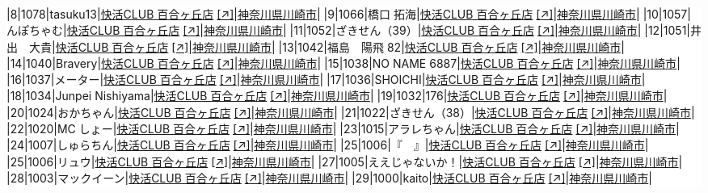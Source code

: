 |8|1078|<span class="rank-name-dl">tasuku13</span>|<a href="/darts/rank/shops/f46dbb42ecfe4798f454cb89828a1cfe.html">快活CLUB 百合ヶ丘店</a> <a href="https://search.dartslive.com/jp/shop/f46dbb42ecfe4798f454cb89828a1cfe">[↗]</a>|<a href="/darts/rank/神奈川県/川崎市">神奈川県川崎市</a>|
|9|1066|<span class="rank-name-dl">橋口 拓海</span>|<a href="/darts/rank/shops/f46dbb42ecfe4798f454cb89828a1cfe.html">快活CLUB 百合ヶ丘店</a> <a href="https://search.dartslive.com/jp/shop/f46dbb42ecfe4798f454cb89828a1cfe">[↗]</a>|<a href="/darts/rank/神奈川県/川崎市">神奈川県川崎市</a>|
|10|1057|<span class="rank-name-dl">んぽちゃむ</span>|<a href="/darts/rank/shops/f46dbb42ecfe4798f454cb89828a1cfe.html">快活CLUB 百合ヶ丘店</a> <a href="https://search.dartslive.com/jp/shop/f46dbb42ecfe4798f454cb89828a1cfe">[↗]</a>|<a href="/darts/rank/神奈川県/川崎市">神奈川県川崎市</a>|
|11|1052|<span class="rank-name-dl">ざきせん（39）</span>|<a href="/darts/rank/shops/f46dbb42ecfe4798f454cb89828a1cfe.html">快活CLUB 百合ヶ丘店</a> <a href="https://search.dartslive.com/jp/shop/f46dbb42ecfe4798f454cb89828a1cfe">[↗]</a>|<a href="/darts/rank/神奈川県/川崎市">神奈川県川崎市</a>|
|12|1051|<span class="rank-name-dl">井出　大貴</span>|<a href="/darts/rank/shops/f46dbb42ecfe4798f454cb89828a1cfe.html">快活CLUB 百合ヶ丘店</a> <a href="https://search.dartslive.com/jp/shop/f46dbb42ecfe4798f454cb89828a1cfe">[↗]</a>|<a href="/darts/rank/神奈川県/川崎市">神奈川県川崎市</a>|
|13|1042|<span class="rank-name-dl">福島　陽飛 82</span>|<a href="/darts/rank/shops/f46dbb42ecfe4798f454cb89828a1cfe.html">快活CLUB 百合ヶ丘店</a> <a href="https://search.dartslive.com/jp/shop/f46dbb42ecfe4798f454cb89828a1cfe">[↗]</a>|<a href="/darts/rank/神奈川県/川崎市">神奈川県川崎市</a>|
|14|1040|<span class="rank-name-dl">Bravery</span>|<a href="/darts/rank/shops/f46dbb42ecfe4798f454cb89828a1cfe.html">快活CLUB 百合ヶ丘店</a> <a href="https://search.dartslive.com/jp/shop/f46dbb42ecfe4798f454cb89828a1cfe">[↗]</a>|<a href="/darts/rank/神奈川県/川崎市">神奈川県川崎市</a>|
|15|1038|<span class="rank-name-dl">NO NAME 6887</span>|<a href="/darts/rank/shops/f46dbb42ecfe4798f454cb89828a1cfe.html">快活CLUB 百合ヶ丘店</a> <a href="https://search.dartslive.com/jp/shop/f46dbb42ecfe4798f454cb89828a1cfe">[↗]</a>|<a href="/darts/rank/神奈川県/川崎市">神奈川県川崎市</a>|
|16|1037|<span class="rank-name-dl">メーター</span>|<a href="/darts/rank/shops/f46dbb42ecfe4798f454cb89828a1cfe.html">快活CLUB 百合ヶ丘店</a> <a href="https://search.dartslive.com/jp/shop/f46dbb42ecfe4798f454cb89828a1cfe">[↗]</a>|<a href="/darts/rank/神奈川県/川崎市">神奈川県川崎市</a>|
|17|1036|<span class="rank-name-dl">SHOICHI</span>|<a href="/darts/rank/shops/f46dbb42ecfe4798f454cb89828a1cfe.html">快活CLUB 百合ヶ丘店</a> <a href="https://search.dartslive.com/jp/shop/f46dbb42ecfe4798f454cb89828a1cfe">[↗]</a>|<a href="/darts/rank/神奈川県/川崎市">神奈川県川崎市</a>|
|18|1034|<span class="rank-name-dl">Junpei Nishiyama</span>|<a href="/darts/rank/shops/f46dbb42ecfe4798f454cb89828a1cfe.html">快活CLUB 百合ヶ丘店</a> <a href="https://search.dartslive.com/jp/shop/f46dbb42ecfe4798f454cb89828a1cfe">[↗]</a>|<a href="/darts/rank/神奈川県/川崎市">神奈川県川崎市</a>|
|19|1032|<span class="rank-name-dl">176</span>|<a href="/darts/rank/shops/f46dbb42ecfe4798f454cb89828a1cfe.html">快活CLUB 百合ヶ丘店</a> <a href="https://search.dartslive.com/jp/shop/f46dbb42ecfe4798f454cb89828a1cfe">[↗]</a>|<a href="/darts/rank/神奈川県/川崎市">神奈川県川崎市</a>|
|20|1024|<span class="rank-name-dl">おかちゃん</span>|<a href="/darts/rank/shops/f46dbb42ecfe4798f454cb89828a1cfe.html">快活CLUB 百合ヶ丘店</a> <a href="https://search.dartslive.com/jp/shop/f46dbb42ecfe4798f454cb89828a1cfe">[↗]</a>|<a href="/darts/rank/神奈川県/川崎市">神奈川県川崎市</a>|
|21|1022|<span class="rank-name-dl">ざきせん（38）</span>|<a href="/darts/rank/shops/f46dbb42ecfe4798f454cb89828a1cfe.html">快活CLUB 百合ヶ丘店</a> <a href="https://search.dartslive.com/jp/shop/f46dbb42ecfe4798f454cb89828a1cfe">[↗]</a>|<a href="/darts/rank/神奈川県/川崎市">神奈川県川崎市</a>|
|22|1020|<span class="rank-name-dl">MC しょー</span>|<a href="/darts/rank/shops/f46dbb42ecfe4798f454cb89828a1cfe.html">快活CLUB 百合ヶ丘店</a> <a href="https://search.dartslive.com/jp/shop/f46dbb42ecfe4798f454cb89828a1cfe">[↗]</a>|<a href="/darts/rank/神奈川県/川崎市">神奈川県川崎市</a>|
|23|1015|<span class="rank-name-dl">アラレちゃん</span>|<a href="/darts/rank/shops/f46dbb42ecfe4798f454cb89828a1cfe.html">快活CLUB 百合ヶ丘店</a> <a href="https://search.dartslive.com/jp/shop/f46dbb42ecfe4798f454cb89828a1cfe">[↗]</a>|<a href="/darts/rank/神奈川県/川崎市">神奈川県川崎市</a>|
|24|1007|<span class="rank-name-dl">しゅらちん</span>|<a href="/darts/rank/shops/f46dbb42ecfe4798f454cb89828a1cfe.html">快活CLUB 百合ヶ丘店</a> <a href="https://search.dartslive.com/jp/shop/f46dbb42ecfe4798f454cb89828a1cfe">[↗]</a>|<a href="/darts/rank/神奈川県/川崎市">神奈川県川崎市</a>|
|25|1006|<span class="rank-name-dl">『　』</span>|<a href="/darts/rank/shops/f46dbb42ecfe4798f454cb89828a1cfe.html">快活CLUB 百合ヶ丘店</a> <a href="https://search.dartslive.com/jp/shop/f46dbb42ecfe4798f454cb89828a1cfe">[↗]</a>|<a href="/darts/rank/神奈川県/川崎市">神奈川県川崎市</a>|
|25|1006|<span class="rank-name-dl">リュウ</span>|<a href="/darts/rank/shops/f46dbb42ecfe4798f454cb89828a1cfe.html">快活CLUB 百合ヶ丘店</a> <a href="https://search.dartslive.com/jp/shop/f46dbb42ecfe4798f454cb89828a1cfe">[↗]</a>|<a href="/darts/rank/神奈川県/川崎市">神奈川県川崎市</a>|
|27|1005|<span class="rank-name-dl">ええじゃないか！</span>|<a href="/darts/rank/shops/f46dbb42ecfe4798f454cb89828a1cfe.html">快活CLUB 百合ヶ丘店</a> <a href="https://search.dartslive.com/jp/shop/f46dbb42ecfe4798f454cb89828a1cfe">[↗]</a>|<a href="/darts/rank/神奈川県/川崎市">神奈川県川崎市</a>|
|28|1003|<span class="rank-name-dl">マックイーン</span>|<a href="/darts/rank/shops/f46dbb42ecfe4798f454cb89828a1cfe.html">快活CLUB 百合ヶ丘店</a> <a href="https://search.dartslive.com/jp/shop/f46dbb42ecfe4798f454cb89828a1cfe">[↗]</a>|<a href="/darts/rank/神奈川県/川崎市">神奈川県川崎市</a>|
|29|1000|<span class="rank-name-dl">kaito</span>|<a href="/darts/rank/shops/f46dbb42ecfe4798f454cb89828a1cfe.html">快活CLUB 百合ヶ丘店</a> <a href="https://search.dartslive.com/jp/shop/f46dbb42ecfe4798f454cb89828a1cfe">[↗]</a>|<a href="/darts/rank/神奈川県/川崎市">神奈川県川崎市</a>|